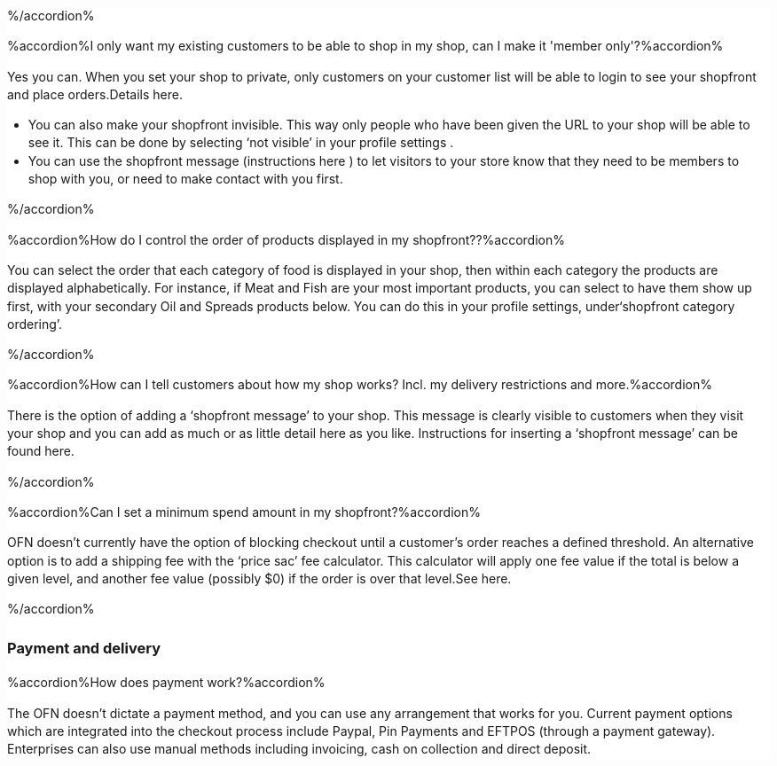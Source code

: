 %/accordion%

%accordion%I only want my existing customers to be able to shop in my shop, can I make it 'member only'?%accordion%

Yes you can. When you set your shop to private, only customers on your customer list will be able to login to see your shopfront and place orders.Details here.

* You can also make your shopfront invisible. This way only people who have been given the URL to your shop will be able to see it. This can be done by selecting ‘not visible’ in your
  profile settings
  .
* You can use the shopfront message \(instructions
  here
  \) to let visitors to your store know that they need to be members to shop with you, or need to make contact with you first.
  
%/accordion%

%accordion%How do I control the order of products displayed in my shopfront??%accordion%

You can select the order that each category of food is displayed in your shop, then within each category the products are displayed alphabetically. For instance, if Meat and Fish are your most important products, you can select to have them show up first, with your secondary Oil and Spreads products below. You can do this in  your profile settings, under‘shopfront category ordering’.

%/accordion%


%accordion%How can I tell customers about how my shop works? Incl. my delivery restrictions and more.%accordion%

There is the option of adding a ‘shopfront message’ to your shop. This message is clearly visible to customers when they visit your shop and you can add as much or as little detail here as you like. Instructions for inserting a ‘shopfront message’ can be found here.

%/accordion%




%accordion%Can I set a minimum spend amount in my shopfront?%accordion%

OFN doesn’t currently have the option of blocking checkout until a customer’s order reaches a defined threshold. An alternative option is to add a shipping fee with the ‘price sac’ fee calculator. This calculator will apply one fee value if the total is below a given level, and another fee value \(possibly $0\) if the order is over that level.See here.

%/accordion%







### Payment and delivery
%accordion%How does payment work?%accordion%

The OFN doesn’t dictate a payment method, and you can use any arrangement that works for you. Current payment options which are integrated into the checkout process include Paypal, Pin Payments and EFTPOS \(through a payment gateway\). Enterprises can also use manual methods including invoicing, cash on collection and direct deposit.
